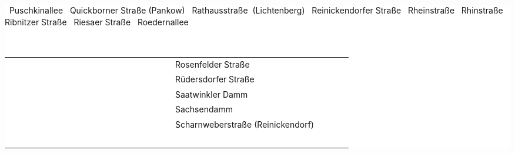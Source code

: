 <td width="269">&nbsp;</td>
<td width="288">Puschkinallee</td>
</tr>
<tr>
<td width="269">&nbsp;</td>
<td width="288">Quickborner Straße (Pankow)</td>
</tr>
<tr>
<td width="269">&nbsp;</td>
<td width="288">Rathausstraße  (Lichtenberg)</td>
</tr>
<tr>
<td width="269">&nbsp;</td>
<td width="288">Reinickendorfer Straße</td>
</tr>
<tr>
<td width="269">&nbsp;</td>
<td width="288">Rheinstraße</td>
</tr>
<tr>
<td width="269">&nbsp;</td>
<td width="288">Rhinstraße</td>
</tr>
<tr>
<td width="269">&nbsp;</td>
<td width="288">Ribnitzer Straße</td>
</tr>
<tr>
<td width="269">&nbsp;</td>
<td width="288">Riesaer Straße</td>
</tr>
<tr>
<td width="269">&nbsp;</td>
<td width="288">Roedernallee</td>
</tr>
</tbody>
</table>
&nbsp;

&nbsp;
<table>
<tbody>
<tr>
<td width="269">&nbsp;</td>
<td width="288">Rosenfelder Straße</td>
</tr>
<tr>
<td width="269">&nbsp;</td>
<td width="288">Rüdersdorfer Straße</td>
</tr>
<tr>
<td width="269">&nbsp;</td>
<td width="288">Saatwinkler Damm</td>
</tr>
<tr>
<td width="269">&nbsp;</td>
<td width="288">Sachsendamm</td>
</tr>
<tr>
<td width="269">&nbsp;</td>
<td width="288">Scharnweberstraße (Reinickendorf)</td>
</tr>
<tr>
<td width="269">&nbsp;</td>